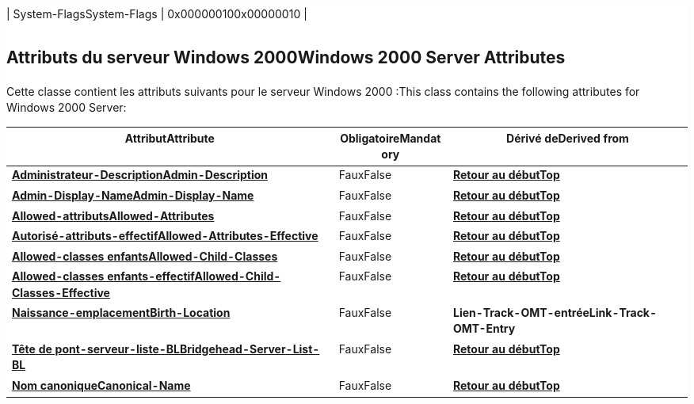 | <span data-ttu-id="3b1a7-150">System-Flags</span><span class="sxs-lookup"><span data-stu-id="3b1a7-150">System-Flags</span></span>                | <span data-ttu-id="3b1a7-151">0x00000010</span><span class="sxs-lookup"><span data-stu-id="3b1a7-151">0x00000010</span></span>                                                                                   |



## <a name="windows-2000-server-attributes"></a><span data-ttu-id="3b1a7-152">Attributs du serveur Windows 2000</span><span class="sxs-lookup"><span data-stu-id="3b1a7-152">Windows 2000 Server Attributes</span></span>

<span data-ttu-id="3b1a7-153">Cette classe contient les attributs suivants pour le serveur Windows 2000 :</span><span class="sxs-lookup"><span data-stu-id="3b1a7-153">This class contains the following attributes for Windows 2000 Server:</span></span>



| <span data-ttu-id="3b1a7-154">Attribut</span><span class="sxs-lookup"><span data-stu-id="3b1a7-154">Attribute</span></span>                                                                 | <span data-ttu-id="3b1a7-155">Obligatoire</span><span class="sxs-lookup"><span data-stu-id="3b1a7-155">Mandatory</span></span> | <span data-ttu-id="3b1a7-156">Dérivé de</span><span class="sxs-lookup"><span data-stu-id="3b1a7-156">Derived from</span></span>                    |
|---------------------------------------------------------------------------|-----------|---------------------------------|
| [<span data-ttu-id="3b1a7-157">**Administrateur-Description**</span><span class="sxs-lookup"><span data-stu-id="3b1a7-157">**Admin-Description**</span></span>](a-admindescription.md)                           | <span data-ttu-id="3b1a7-158">Faux</span><span class="sxs-lookup"><span data-stu-id="3b1a7-158">False</span></span>     | [<span data-ttu-id="3b1a7-159">**Retour au début**</span><span class="sxs-lookup"><span data-stu-id="3b1a7-159">**Top**</span></span>](c-top.md)<br/> |
| [<span data-ttu-id="3b1a7-160">**Admin-Display-Name**</span><span class="sxs-lookup"><span data-stu-id="3b1a7-160">**Admin-Display-Name**</span></span>](a-admindisplayname.md)                          | <span data-ttu-id="3b1a7-161">Faux</span><span class="sxs-lookup"><span data-stu-id="3b1a7-161">False</span></span>     | [<span data-ttu-id="3b1a7-162">**Retour au début**</span><span class="sxs-lookup"><span data-stu-id="3b1a7-162">**Top**</span></span>](c-top.md)<br/> |
| [<span data-ttu-id="3b1a7-163">**Allowed-attributs**</span><span class="sxs-lookup"><span data-stu-id="3b1a7-163">**Allowed-Attributes**</span></span>](a-allowedattributes.md)                         | <span data-ttu-id="3b1a7-164">Faux</span><span class="sxs-lookup"><span data-stu-id="3b1a7-164">False</span></span>     | [<span data-ttu-id="3b1a7-165">**Retour au début**</span><span class="sxs-lookup"><span data-stu-id="3b1a7-165">**Top**</span></span>](c-top.md)<br/> |
| [<span data-ttu-id="3b1a7-166">**Autorisé-attributs-effectif**</span><span class="sxs-lookup"><span data-stu-id="3b1a7-166">**Allowed-Attributes-Effective**</span></span>](a-allowedattributeseffective.md)      | <span data-ttu-id="3b1a7-167">Faux</span><span class="sxs-lookup"><span data-stu-id="3b1a7-167">False</span></span>     | [<span data-ttu-id="3b1a7-168">**Retour au début**</span><span class="sxs-lookup"><span data-stu-id="3b1a7-168">**Top**</span></span>](c-top.md)<br/> |
| [<span data-ttu-id="3b1a7-169">**Allowed-classes enfants**</span><span class="sxs-lookup"><span data-stu-id="3b1a7-169">**Allowed-Child-Classes**</span></span>](a-allowedchildclasses.md)                    | <span data-ttu-id="3b1a7-170">Faux</span><span class="sxs-lookup"><span data-stu-id="3b1a7-170">False</span></span>     | [<span data-ttu-id="3b1a7-171">**Retour au début**</span><span class="sxs-lookup"><span data-stu-id="3b1a7-171">**Top**</span></span>](c-top.md)<br/> |
| [<span data-ttu-id="3b1a7-172">**Allowed-classes enfants-effectif**</span><span class="sxs-lookup"><span data-stu-id="3b1a7-172">**Allowed-Child-Classes-Effective**</span></span>](a-allowedchildclasseseffective.md) | <span data-ttu-id="3b1a7-173">Faux</span><span class="sxs-lookup"><span data-stu-id="3b1a7-173">False</span></span>     | [<span data-ttu-id="3b1a7-174">**Retour au début**</span><span class="sxs-lookup"><span data-stu-id="3b1a7-174">**Top**</span></span>](c-top.md)<br/> |
| [<span data-ttu-id="3b1a7-175">**Naissance-emplacement**</span><span class="sxs-lookup"><span data-stu-id="3b1a7-175">**Birth-Location**</span></span>](a-birthlocation.md)                                 | <span data-ttu-id="3b1a7-176">Faux</span><span class="sxs-lookup"><span data-stu-id="3b1a7-176">False</span></span>     | <span data-ttu-id="3b1a7-177">**Lien-Track-OMT-entrée**</span><span class="sxs-lookup"><span data-stu-id="3b1a7-177">**Link-Track-OMT-Entry**</span></span>        |
| [<span data-ttu-id="3b1a7-178">**Tête de pont-serveur-liste-BL**</span><span class="sxs-lookup"><span data-stu-id="3b1a7-178">**Bridgehead-Server-List-BL**</span></span>](a-bridgeheadserverlistbl.md)             | <span data-ttu-id="3b1a7-179">Faux</span><span class="sxs-lookup"><span data-stu-id="3b1a7-179">False</span></span>     | [<span data-ttu-id="3b1a7-180">**Retour au début**</span><span class="sxs-lookup"><span data-stu-id="3b1a7-180">**Top**</span></span>](c-top.md)<br/> |
| [<span data-ttu-id="3b1a7-181">**Nom canonique**</span><span class="sxs-lookup"><span data-stu-id="3b1a7-181">**Canonical-Name**</span></span>](a-canonicalname.md)                                 | <span data-ttu-id="3b1a7-182">Faux</span><span class="sxs-lookup"><span data-stu-id="3b1a7-182">False</span></span>     | [<span data-ttu-id="3b1a7-183">**Retour au début**</span><span class="sxs-lookup"><span data-stu-id="3b1a7-183">**Top**</span></span>](c-top.md)<br/> |